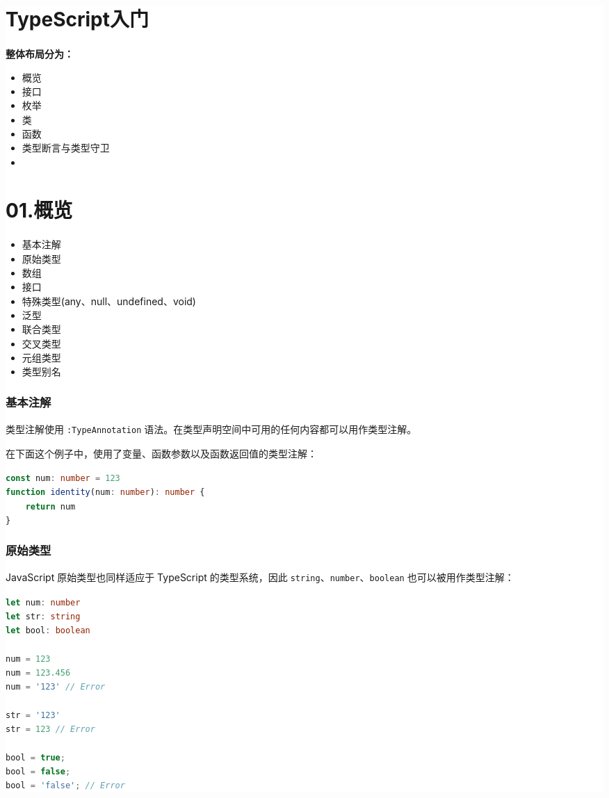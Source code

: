 # TypeScript入门

**整体布局分为：**

+ 概览
+ 接口
+ 枚举
+ 类
+ 函数
+ 类型断言与类型守卫
+ 





# 01.概览

+ 基本注解
+ 原始类型
+ 数组
+ 接口
+ 特殊类型(any、null、undefined、void)
+ 泛型
+ 联合类型
+ 交叉类型
+ 元组类型
+ 类型别名



### 基本注解

类型注解使用 `:TypeAnnotation` 语法。在类型声明空间中可用的任何内容都可以用作类型注解。

在下面这个例子中，使用了变量、函数参数以及函数返回值的类型注解：

```ts
const num: number = 123
function identity(num: number): number {
    return num
}
```



### 原始类型

JavaScript 原始类型也同样适应于 TypeScript 的类型系统，因此 `string`、`number`、`boolean` 也可以被用作类型注解：

```ts
let num: number
let str: string
let bool: boolean

num = 123
num = 123.456
num = '123' // Error

str = '123'
str = 123 // Error

bool = true;
bool = false;
bool = 'false'; // Error
```
